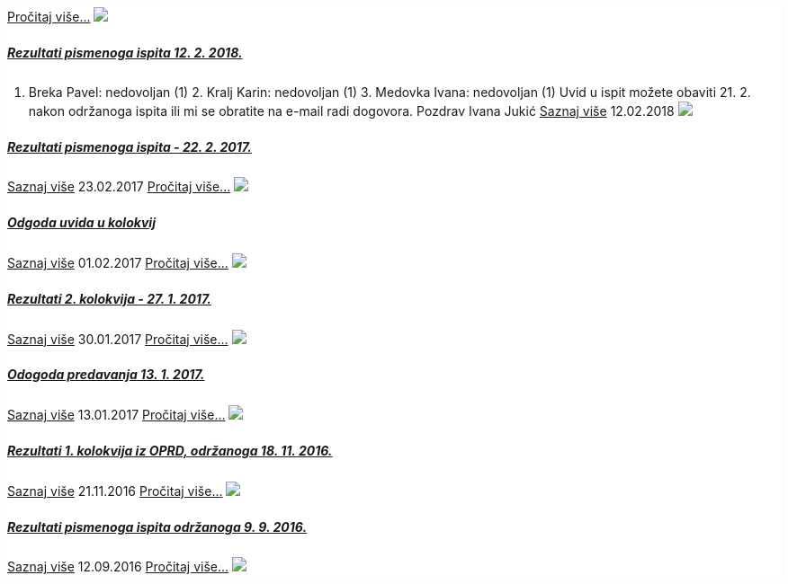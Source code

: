 [Pročitaj više...](https://www.fhs.hr/predmet/oprd?@=210ub#news_79954 "Pročitaj obavijest: Rezultati pismenoga ispita 21. 2. 2018.")
[ ![](https://www.fhs.hr/_pub/themes_static/hrstud2024/default/img/default_news.jpg) ](https://www.fhs.hr/predmet/oprd?@=210kk#news_79954)
#####  [Rezultati pismenoga ispita 12. 2. 2018.](https://www.fhs.hr/predmet/oprd?@=210kk#news_79954)
1. Breka Pavel: nedovoljan (1) 2. Kralj Karin: nedovoljan (1) 3. Medovka Ivana: nedovoljan (1) Uvid u ispit možete obaviti 21. 2. nakon održanoga ispita ili mi se obratite na e-mail radi dogovora. Pozdrav Ivana Jukić 
[Saznaj više](https://www.fhs.hr/predmet/oprd?@=210kk#news_79954)
12.02.2018
[ ![](https://www.fhs.hr/_pub/themes_static/hrstud2024/default/img/default_news.jpg) ](https://www.fhs.hr/predmet/oprd?@=20vfg#news_79954)
#####  [Rezultati pismenoga ispita - 22. 2. 2017.](https://www.fhs.hr/predmet/oprd?@=20vfg#news_79954)
[Saznaj više](https://www.fhs.hr/predmet/oprd?@=20vfg#news_79954)
23.02.2017
[Pročitaj više...](https://www.fhs.hr/predmet/oprd?@=20vfg#news_79954 "Pročitaj obavijest: Rezultati pismenoga ispita - 22. 2. 2017.")
[ ![](https://www.fhs.hr/_pub/themes_static/hrstud2024/default/img/default_news.jpg) ](https://www.fhs.hr/predmet/oprd?@=20vau#news_79954)
#####  [Odgoda uvida u kolokvij](https://www.fhs.hr/predmet/oprd?@=20vau#news_79954)
[Saznaj više](https://www.fhs.hr/predmet/oprd?@=20vau#news_79954)
01.02.2017
[Pročitaj više...](https://www.fhs.hr/predmet/oprd?@=20vau#news_79954 "Pročitaj obavijest: Odgoda uvida u kolokvij")
[ ![](https://www.fhs.hr/_pub/themes_static/hrstud2024/default/img/default_news.jpg) ](https://www.fhs.hr/predmet/oprd?@=20vak#news_79954)
#####  [Rezultati 2. kolokvija - 27. 1. 2017.](https://www.fhs.hr/predmet/oprd?@=20vak#news_79954)
[Saznaj više](https://www.fhs.hr/predmet/oprd?@=20vak#news_79954)
30.01.2017
[Pročitaj više...](https://www.fhs.hr/predmet/oprd?@=20vak#news_79954 "Pročitaj obavijest: Rezultati 2. kolokvija - 27. 1. 2017.")
[ ![](https://www.fhs.hr/_pub/themes_static/hrstud2024/default/img/default_news.jpg) ](https://www.fhs.hr/predmet/oprd?@=20v7w#news_79954)
#####  [Odogoda predavanja 13. 1. 2017.](https://www.fhs.hr/predmet/oprd?@=20v7w#news_79954)
[Saznaj više](https://www.fhs.hr/predmet/oprd?@=20v7w#news_79954)
13.01.2017
[Pročitaj više...](https://www.fhs.hr/predmet/oprd?@=20v7w#news_79954 "Pročitaj obavijest: Odogoda predavanja 13. 1. 2017.")
[ ![](https://www.fhs.hr/_pub/themes_static/hrstud2024/default/img/default_news.jpg) ](https://www.fhs.hr/predmet/oprd?@=20v17#news_79954)
#####  [Rezultati 1. kolokvija iz OPRD, održanoga 18. 11. 2016.](https://www.fhs.hr/predmet/oprd?@=20v17#news_79954)
[Saznaj više](https://www.fhs.hr/predmet/oprd?@=20v17#news_79954)
21.11.2016
[Pročitaj više...](https://www.fhs.hr/predmet/oprd?@=20v17#news_79954 "Pročitaj obavijest: Rezultati 1. kolokvija iz OPRD, održanoga 18. 11. 2016.")
[ ![](https://www.fhs.hr/_pub/themes_static/hrstud2024/default/img/default_news.jpg) ](https://www.fhs.hr/predmet/oprd?@=20ulv#news_79954)
#####  [Rezultati pismenoga ispita održanoga 9. 9. 2016.](https://www.fhs.hr/predmet/oprd?@=20ulv#news_79954)
[Saznaj više](https://www.fhs.hr/predmet/oprd?@=20ulv#news_79954)
12.09.2016
[Pročitaj više...](https://www.fhs.hr/predmet/oprd?@=20ulv#news_79954 "Pročitaj obavijest: Rezultati pismenoga ispita održanoga 9. 9. 2016.")
[ ![](https://www.fhs.hr/_pub/themes_static/hrstud2024/default/img/default_news.jpg) ](https://www.fhs.hr/predmet/oprd?@=20uik#news_79954)